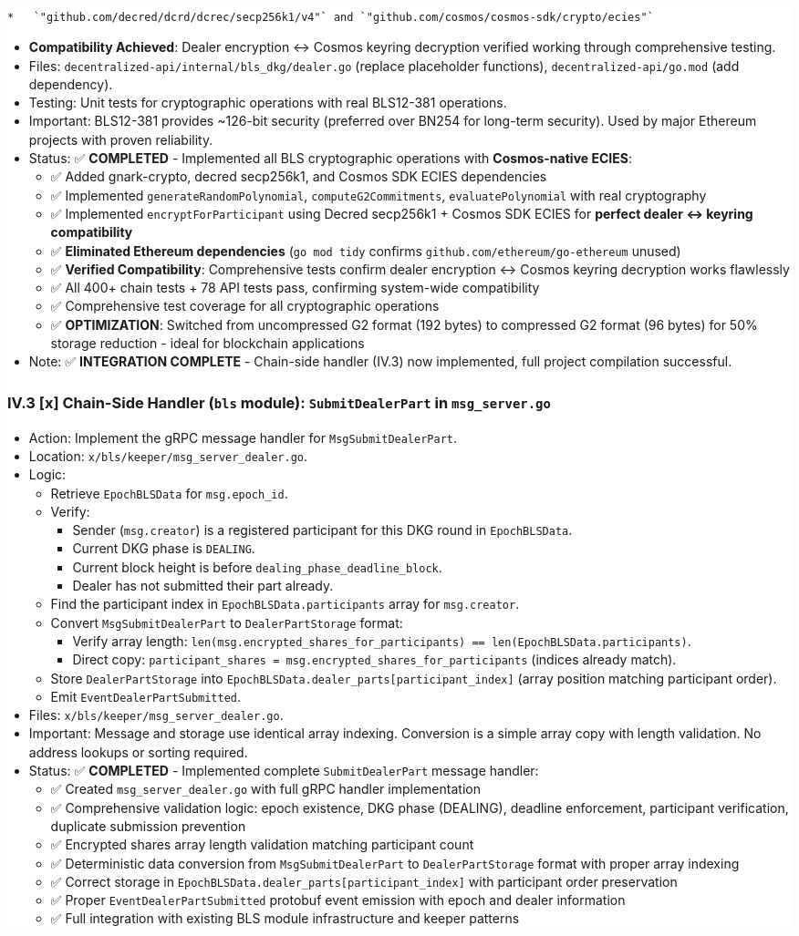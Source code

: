     *   `"github.com/decred/dcrd/dcrec/secp256k1/v4"` and `"github.com/cosmos/cosmos-sdk/crypto/ecies"`
*   **Compatibility Achieved**: Dealer encryption ↔ Cosmos keyring decryption verified working through comprehensive testing.
*   Files: `decentralized-api/internal/bls_dkg/dealer.go` (replace placeholder functions), `decentralized-api/go.mod` (add dependency).
*   Testing: Unit tests for cryptographic operations with real BLS12-381 operations.
*   Important: BLS12-381 provides ~126-bit security (preferred over BN254 for long-term security). Used by major Ethereum projects with proven reliability.
*   Status: ✅ **COMPLETED** - Implemented all BLS cryptographic operations with **Cosmos-native ECIES**:
    *   ✅ Added gnark-crypto, decred secp256k1, and Cosmos SDK ECIES dependencies
    *   ✅ Implemented `generateRandomPolynomial`, `computeG2Commitments`, `evaluatePolynomial` with real cryptography
    *   ✅ Implemented `encryptForParticipant` using Decred secp256k1 + Cosmos SDK ECIES for **perfect dealer ↔ keyring compatibility**
    *   ✅ **Eliminated Ethereum dependencies** (`go mod tidy` confirms `github.com/ethereum/go-ethereum` unused)
    *   ✅ **Verified Compatibility**: Comprehensive tests confirm dealer encryption ↔ Cosmos keyring decryption works flawlessly
    *   ✅ All 400+ chain tests + 78 API tests pass, confirming system-wide compatibility
    *   ✅ Comprehensive test coverage for all cryptographic operations
    *   ✅ **OPTIMIZATION**: Switched from uncompressed G2 format (192 bytes) to compressed G2 format (96 bytes) for 50% storage reduction - ideal for blockchain applications
*   Note: ✅ **INTEGRATION COMPLETE** - Chain-side handler (IV.3) now implemented, full project compilation successful.

### IV.3 [x] Chain-Side Handler (`bls` module): `SubmitDealerPart` in `msg_server.go`
*   Action: Implement the gRPC message handler for `MsgSubmitDealerPart`.
*   Location: `x/bls/keeper/msg_server_dealer.go`.
*   Logic:
    *   Retrieve `EpochBLSData` for `msg.epoch_id`.
    *   Verify:
        *   Sender (`msg.creator`) is a registered participant for this DKG round in `EpochBLSData`.
        *   Current DKG phase is `DEALING`.
        *   Current block height is before `dealing_phase_deadline_block`.
        *   Dealer has not submitted their part already.
    *   Find the participant index in `EpochBLSData.participants` array for `msg.creator`.
    *   Convert `MsgSubmitDealerPart` to `DealerPartStorage` format:
        *   Verify array length: `len(msg.encrypted_shares_for_participants) == len(EpochBLSData.participants)`.
        *   Direct copy: `participant_shares = msg.encrypted_shares_for_participants` (indices already match).
    *   Store `DealerPartStorage` into `EpochBLSData.dealer_parts[participant_index]` (array position matching participant order).
    *   Emit `EventDealerPartSubmitted`.
*   Files: `x/bls/keeper/msg_server_dealer.go`.
*   Important: Message and storage use identical array indexing. Conversion is a simple array copy with length validation. No address lookups or sorting required.
*   Status: ✅ **COMPLETED** - Implemented complete `SubmitDealerPart` message handler:
    *   ✅ Created `msg_server_dealer.go` with full gRPC handler implementation
    *   ✅ Comprehensive validation logic: epoch existence, DKG phase (DEALING), deadline enforcement, participant verification, duplicate submission prevention
    *   ✅ Encrypted shares array length validation matching participant count
    *   ✅ Deterministic data conversion from `MsgSubmitDealerPart` to `DealerPartStorage` format with proper array indexing
    *   ✅ Correct storage in `EpochBLSData.dealer_parts[participant_index]` with participant order preservation
    *   ✅ Proper `EventDealerPartSubmitted` protobuf event emission with epoch and dealer information
    *   ✅ Full integration with existing BLS module infrastructure and keeper patterns
